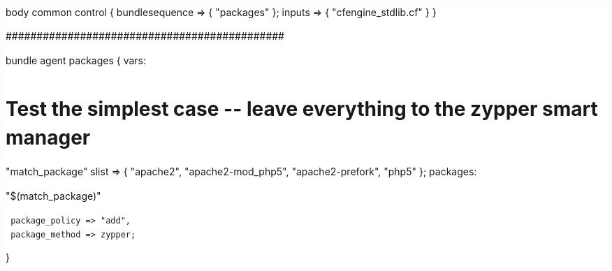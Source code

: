 #


body common control
{
bundlesequence => { "packages" };
inputs => { "cfengine_stdlib.cf" }
}

#############################################


bundle agent packages
{
vars:

 # Test the simplest case -- leave everything to the zypper smart manager


 "match_package" slist => { 
                          "apache2", 
                          "apache2-mod_php5",
                          "apache2-prefork",
                          "php5" 
                          };
packages:

  "$(match_package)"

     package_policy => "add",
     package_method => zypper;

}